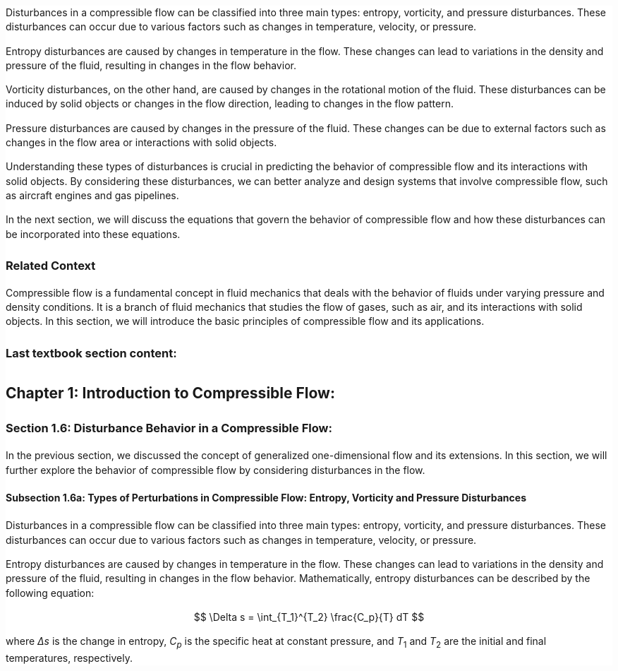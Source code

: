 Disturbances in a compressible flow can be classified into three main types: entropy, vorticity, and pressure disturbances. These disturbances can occur due to various factors such as changes in temperature, velocity, or pressure.

Entropy disturbances are caused by changes in temperature in the flow. These changes can lead to variations in the density and pressure of the fluid, resulting in changes in the flow behavior.

Vorticity disturbances, on the other hand, are caused by changes in the rotational motion of the fluid. These disturbances can be induced by solid objects or changes in the flow direction, leading to changes in the flow pattern.

Pressure disturbances are caused by changes in the pressure of the fluid. These changes can be due to external factors such as changes in the flow area or interactions with solid objects.

Understanding these types of disturbances is crucial in predicting the behavior of compressible flow and its interactions with solid objects. By considering these disturbances, we can better analyze and design systems that involve compressible flow, such as aircraft engines and gas pipelines.

In the next section, we will discuss the equations that govern the behavior of compressible flow and how these disturbances can be incorporated into these equations. 


### Related Context
Compressible flow is a fundamental concept in fluid mechanics that deals with the behavior of fluids under varying pressure and density conditions. It is a branch of fluid mechanics that studies the flow of gases, such as air, and its interactions with solid objects. In this section, we will introduce the basic principles of compressible flow and its applications.

### Last textbook section content:

## Chapter 1: Introduction to Compressible Flow:

### Section 1.6: Disturbance Behavior in a Compressible Flow:

In the previous section, we discussed the concept of generalized one-dimensional flow and its extensions. In this section, we will further explore the behavior of compressible flow by considering disturbances in the flow.

#### Subsection 1.6a: Types of Perturbations in Compressible Flow: Entropy, Vorticity and Pressure Disturbances

Disturbances in a compressible flow can be classified into three main types: entropy, vorticity, and pressure disturbances. These disturbances can occur due to various factors such as changes in temperature, velocity, or pressure.

Entropy disturbances are caused by changes in temperature in the flow. These changes can lead to variations in the density and pressure of the fluid, resulting in changes in the flow behavior. Mathematically, entropy disturbances can be described by the following equation:

$$
\Delta s = \int_{T_1}^{T_2} \frac{C_p}{T} dT
$$

where $\Delta s$ is the change in entropy, $C_p$ is the specific heat at constant pressure, and $T_1$ and $T_2$ are the initial and final temperatures, respectively.
